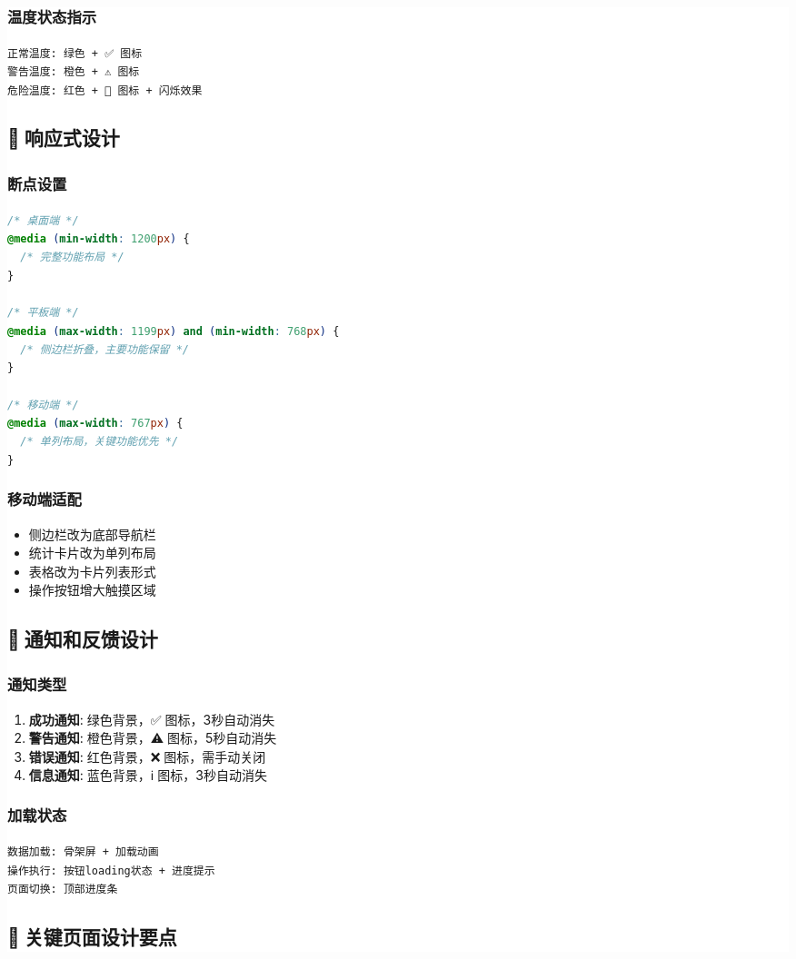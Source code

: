 ### 温度状态指示
```
正常温度: 绿色 + ✅ 图标
警告温度: 橙色 + ⚠️ 图标
危险温度: 红色 + 🚨 图标 + 闪烁效果
```

## 📱 响应式设计

### 断点设置
```css
/* 桌面端 */
@media (min-width: 1200px) {
  /* 完整功能布局 */
}

/* 平板端 */
@media (max-width: 1199px) and (min-width: 768px) {
  /* 侧边栏折叠，主要功能保留 */
}

/* 移动端 */
@media (max-width: 767px) {
  /* 单列布局，关键功能优先 */
}
```

### 移动端适配
- 侧边栏改为底部导航栏
- 统计卡片改为单列布局
- 表格改为卡片列表形式
- 操作按钮增大触摸区域

## 🔔 通知和反馈设计

### 通知类型
1. **成功通知**: 绿色背景，✅ 图标，3秒自动消失
2. **警告通知**: 橙色背景，⚠️ 图标，5秒自动消失
3. **错误通知**: 红色背景，❌ 图标，需手动关闭
4. **信息通知**: 蓝色背景，ℹ️ 图标，3秒自动消失

### 加载状态
```
数据加载: 骨架屏 + 加载动画
操作执行: 按钮loading状态 + 进度提示
页面切换: 顶部进度条
```

## 🎯 关键页面设计要点
